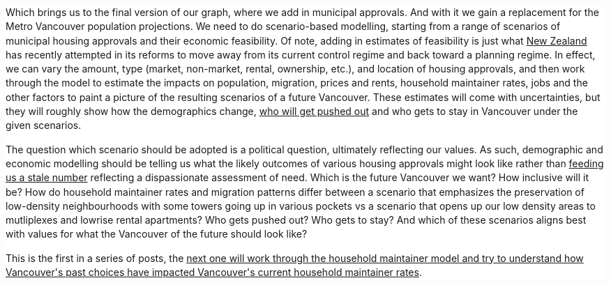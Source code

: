 Which brings us to the final version of our graph, where we add in municipal approvals. And with it we gain a replacement for the Metro Vancouver population projections. We need to do scenario-based modelling, starting from a range of scenarios of municipal housing approvals and their economic feasibility. Of note, adding in estimates of feasibility is just what [New Zealand](https://homefreesociology.com/2021/06/22/the-other-down-under-grows-up-new-zealands-new-urban-development-policy/) has recently attempted in its reforms to move away from its current control regime and back toward a planning regime. In effect, we can vary the amount, type (market, non-market, rental, ownership, etc.), and location of housing approvals, and then work through the model to estimate the impacts on population, migration, prices and rents, household maintainer rates, jobs and the other factors to paint a picture of the resulting scenarios of a future Vancouver. These estimates will come with uncertainties, but they will roughly show how the demographics change, [who will get pushed out](https://homefreesociology.com/2020/08/28/keeping-the-leavers/) and who gets to stay in Vancouver under the given scenarios.

The question which scenario should be adopted is a political question, ultimately reflecting our values. As such, demographic and economic modelling should be telling us what the likely outcomes of various housing approvals might look like rather than [feeding us a stale number](https://doodles.mountainmath.ca/blog/2020/05/25/projections-and-self-fulfilling-prophecies/) reflecting a dispassionate assessment of need. Which is the future Vancouver we want? How inclusive will it be? How do household maintainer rates and migration patterns differ between a scenario that emphasizes the preservation of low-density neighbourhoods with some towers going up in various pockets vs a scenario that opens up our low density areas to mutliplexes and lowrise rental apartments? Who gets pushed out? Who gets to stay? And which of these scenarios aligns best with values for what the Vancouver of the future should look like?

This is the first in a series of posts, the [next one will work through the household maintainer model and try to understand how Vancouver's past choices have impacted Vancouver's current household maintainer rates](https://doodles.mountainmath.ca/blog/2022/05/06/estimating-suppressed-household-formation/).

